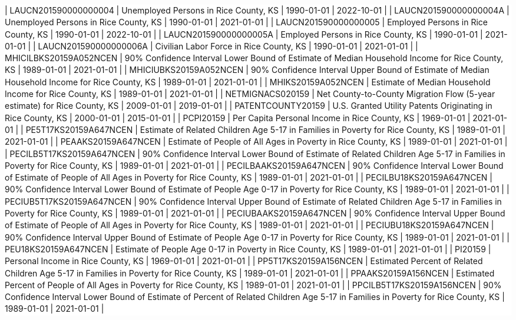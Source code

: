 | LAUCN201590000000004      | Unemployed Persons in Rice County, KS                                                                                                                                    | 1990-01-01          | 2022-10-01        |
| LAUCN201590000000004A     | Unemployed Persons in Rice County, KS                                                                                                                                    | 1990-01-01          | 2021-01-01        |
| LAUCN201590000000005      | Employed Persons in Rice County, KS                                                                                                                                      | 1990-01-01          | 2022-10-01        |
| LAUCN201590000000005A     | Employed Persons in Rice County, KS                                                                                                                                      | 1990-01-01          | 2021-01-01        |
| LAUCN201590000000006A     | Civilian Labor Force in Rice County, KS                                                                                                                                  | 1990-01-01          | 2021-01-01        |
| MHICILBKS20159A052NCEN    | 90% Confidence Interval Lower Bound of Estimate of Median Household Income for Rice County, KS                                                                           | 1989-01-01          | 2021-01-01        |
| MHICIUBKS20159A052NCEN    | 90% Confidence Interval Upper Bound of Estimate of Median Household Income for Rice County, KS                                                                           | 1989-01-01          | 2021-01-01        |
| MHIKS20159A052NCEN        | Estimate of Median Household Income for Rice County, KS                                                                                                                  | 1989-01-01          | 2021-01-01        |
| NETMIGNACS020159          | Net County-to-County Migration Flow (5-year estimate) for Rice County, KS                                                                                                | 2009-01-01          | 2019-01-01        |
| PATENTCOUNTY20159         | U.S. Granted Utility Patents Originating in Rice County, KS                                                                                                              | 2000-01-01          | 2015-01-01        |
| PCPI20159                 | Per Capita Personal Income in Rice County, KS                                                                                                                            | 1969-01-01          | 2021-01-01        |
| PE5T17KS20159A647NCEN     | Estimate of Related Children Age 5-17 in Families in Poverty for Rice County, KS                                                                                         | 1989-01-01          | 2021-01-01        |
| PEAAKS20159A647NCEN       | Estimate of People of All Ages in Poverty in Rice County, KS                                                                                                             | 1989-01-01          | 2021-01-01        |
| PECILB5T17KS20159A647NCEN | 90% Confidence Interval Lower Bound of Estimate of Related Children Age 5-17 in Families in Poverty for Rice County, KS                                                  | 1989-01-01          | 2021-01-01        |
| PECILBAAKS20159A647NCEN   | 90% Confidence Interval Lower Bound of Estimate of People of All Ages in Poverty for Rice County, KS                                                                     | 1989-01-01          | 2021-01-01        |
| PECILBU18KS20159A647NCEN  | 90% Confidence Interval Lower Bound of Estimate of People Age 0-17 in Poverty for Rice County, KS                                                                        | 1989-01-01          | 2021-01-01        |
| PECIUB5T17KS20159A647NCEN | 90% Confidence Interval Upper Bound of Estimate of Related Children Age 5-17 in Families in Poverty for Rice County, KS                                                  | 1989-01-01          | 2021-01-01        |
| PECIUBAAKS20159A647NCEN   | 90% Confidence Interval Upper Bound of Estimate of People of All Ages in Poverty for Rice County, KS                                                                     | 1989-01-01          | 2021-01-01        |
| PECIUBU18KS20159A647NCEN  | 90% Confidence Interval Upper Bound of Estimate of People Age 0-17 in Poverty for Rice County, KS                                                                        | 1989-01-01          | 2021-01-01        |
| PEU18KS20159A647NCEN      | Estimate of People Age 0-17 in Poverty in Rice County, KS                                                                                                                | 1989-01-01          | 2021-01-01        |
| PI20159                   | Personal Income in Rice County, KS                                                                                                                                       | 1969-01-01          | 2021-01-01        |
| PP5T17KS20159A156NCEN     | Estimated Percent of Related Children Age 5-17 in Families in Poverty for Rice County, KS                                                                                | 1989-01-01          | 2021-01-01        |
| PPAAKS20159A156NCEN       | Estimated Percent of People of All Ages in Poverty for Rice County, KS                                                                                                   | 1989-01-01          | 2021-01-01        |
| PPCILB5T17KS20159A156NCEN | 90% Confidence Interval Lower Bound of Estimate of Percent of Related Children Age 5-17 in Families in Poverty for Rice County, KS                                       | 1989-01-01          | 2021-01-01        |